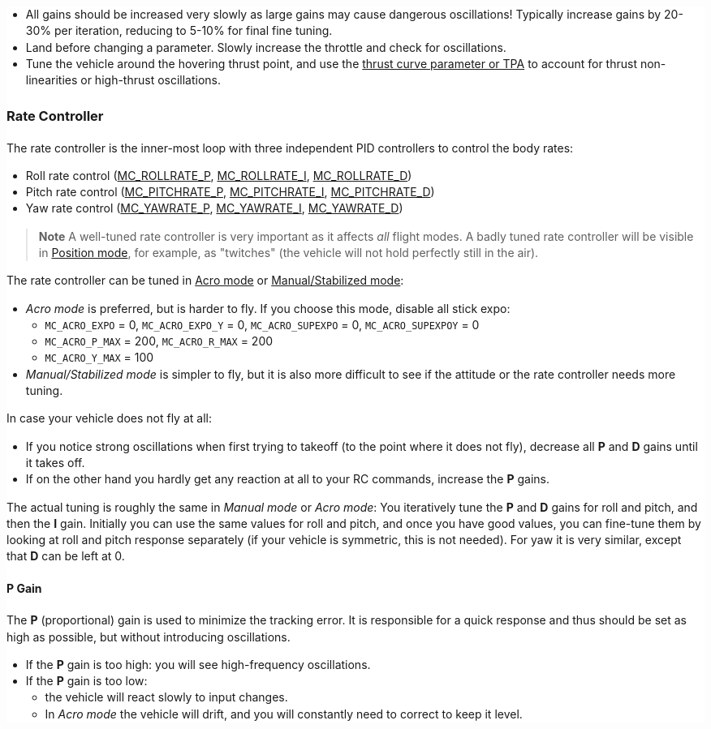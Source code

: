 - All gains should be increased very slowly as large gains may cause dangerous oscillations! Typically increase gains by 20-30% per iteration, reducing to 5-10% for final fine tuning.
- Land before changing a parameter. Slowly increase the throttle and check for oscillations.
- Tune the vehicle around the hovering thrust point, and use the [thrust curve parameter or TPA](#thrust_curve) to account for thrust non-linearities or high-thrust oscillations.

### Rate Controller

The rate controller is the inner-most loop with three independent PID controllers to control the body rates:

- Roll rate control ([MC_ROLLRATE_P](../advanced_config/parameter_reference.md#MC_ROLLRATE_P), [MC_ROLLRATE_I](../advanced_config/parameter_reference.md#MC_ROLLRATE_I), [MC_ROLLRATE_D](../advanced_config/parameter_reference.md#MC_ROLLRATE_D))
- Pitch rate control ([MC_PITCHRATE_P](../advanced_config/parameter_reference.md#MC_PITCHRATE_P), [MC_PITCHRATE_I](../advanced_config/parameter_reference.md#MC_PITCHRATE_I), [MC_PITCHRATE_D](../advanced_config/parameter_reference.md#MC_PITCHRATE_D))
- Yaw rate control ([MC_YAWRATE_P](../advanced_config/parameter_reference.md#MC_YAWRATE_P), [MC_YAWRATE_I](../advanced_config/parameter_reference.md#MC_YAWRATE_I), [MC_YAWRATE_D](../advanced_config/parameter_reference.md#MC_YAWRATE_D))

> **Note** A well-tuned rate controller is very important as it affects *all* flight modes. A badly tuned rate controller will be visible in [Position mode](../flight_modes/position_mc.md), for example, as "twitches" (the vehicle will not hold perfectly still in the air).

The rate controller can be tuned in [Acro mode](../flight_modes/acro_mc.md) or [Manual/Stabilized mode](../flight_modes/manual_stabilized_mc.md):

- *Acro mode* is preferred, but is harder to fly. If you choose this mode, disable all stick expo: 
  - `MC_ACRO_EXPO` = 0, `MC_ACRO_EXPO_Y` = 0, `MC_ACRO_SUPEXPO` = 0, `MC_ACRO_SUPEXPOY` = 0
  - `MC_ACRO_P_MAX` = 200, `MC_ACRO_R_MAX` = 200
  - `MC_ACRO_Y_MAX` = 100
- *Manual/Stabilized mode* is simpler to fly, but it is also more difficult to see if the attitude or the rate controller needs more tuning.

In case your vehicle does not fly at all:

- If you notice strong oscillations when first trying to takeoff (to the point where it does not fly), decrease all **P** and **D** gains until it takes off.
- If on the other hand you hardly get any reaction at all to your RC commands, increase the **P** gains.

The actual tuning is roughly the same in *Manual mode* or *Acro mode*: You iteratively tune the **P** and **D** gains for roll and pitch, and then the **I** gain. Initially you can use the same values for roll and pitch, and once you have good values, you can fine-tune them by looking at roll and pitch response separately (if your vehicle is symmetric, this is not needed). For yaw it is very similar, except that **D** can be left at 0.

#### P Gain

The **P** (proportional) gain is used to minimize the tracking error. It is responsible for a quick response and thus should be set as high as possible, but without introducing oscillations.

- If the **P** gain is too high: you will see high-frequency oscillations.
- If the **P** gain is too low: 
  - the vehicle will react slowly to input changes. 
  - In *Acro mode* the vehicle will drift, and you will constantly need to correct to keep it level.
